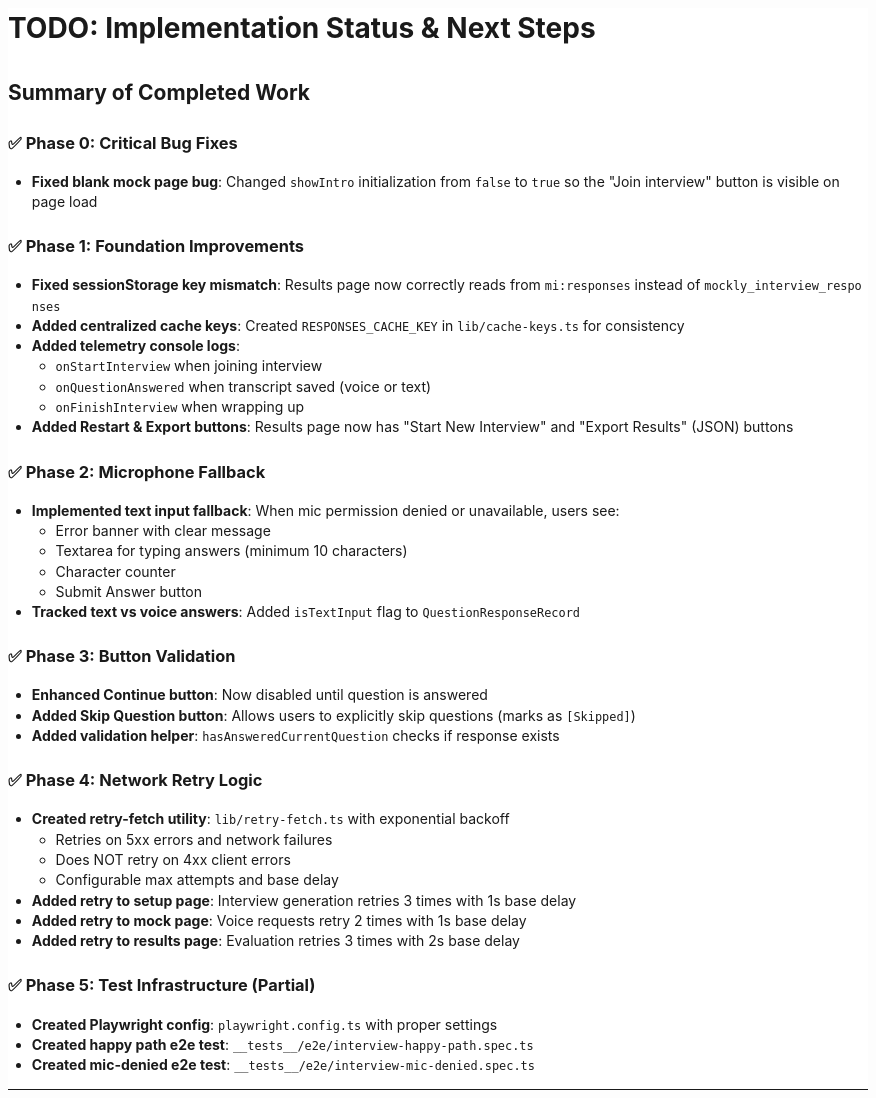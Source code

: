 # TODO: Implementation Status & Next Steps

## Summary of Completed Work

### ✅ Phase 0: Critical Bug Fixes
- **Fixed blank mock page bug**: Changed `showIntro` initialization from `false` to `true` so the "Join interview" button is visible on page load

### ✅ Phase 1: Foundation Improvements
- **Fixed sessionStorage key mismatch**: Results page now correctly reads from `mi:responses` instead of `mockly_interview_responses`
- **Added centralized cache keys**: Created `RESPONSES_CACHE_KEY` in `lib/cache-keys.ts` for consistency
- **Added telemetry console logs**:
  - `onStartInterview` when joining interview
  - `onQuestionAnswered` when transcript saved (voice or text)
  - `onFinishInterview` when wrapping up
- **Added Restart & Export buttons**: Results page now has "Start New Interview" and "Export Results" (JSON) buttons

### ✅ Phase 2: Microphone Fallback
- **Implemented text input fallback**: When mic permission denied or unavailable, users see:
  - Error banner with clear message
  - Textarea for typing answers (minimum 10 characters)
  - Character counter
  - Submit Answer button
- **Tracked text vs voice answers**: Added `isTextInput` flag to `QuestionResponseRecord`

### ✅ Phase 3: Button Validation
- **Enhanced Continue button**: Now disabled until question is answered
- **Added Skip Question button**: Allows users to explicitly skip questions (marks as `[Skipped]`)
- **Added validation helper**: `hasAnsweredCurrentQuestion` checks if response exists

### ✅ Phase 4: Network Retry Logic
- **Created retry-fetch utility**: `lib/retry-fetch.ts` with exponential backoff
  - Retries on 5xx errors and network failures
  - Does NOT retry on 4xx client errors
  - Configurable max attempts and base delay
- **Added retry to setup page**: Interview generation retries 3 times with 1s base delay
- **Added retry to mock page**: Voice requests retry 2 times with 1s base delay
- **Added retry to results page**: Evaluation retries 3 times with 2s base delay

### ✅ Phase 5: Test Infrastructure (Partial)
- **Created Playwright config**: `playwright.config.ts` with proper settings
- **Created happy path e2e test**: `__tests__/e2e/interview-happy-path.spec.ts`
- **Created mic-denied e2e test**: `__tests__/e2e/interview-mic-denied.spec.ts`

---
